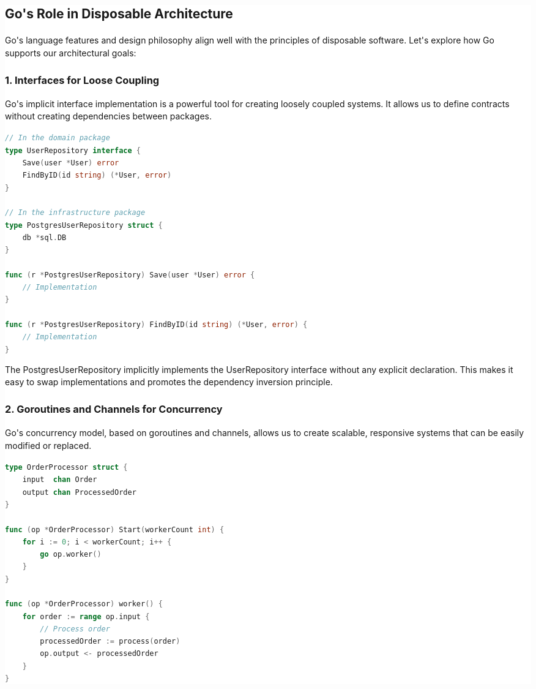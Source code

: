 ## Go's Role in Disposable Architecture

Go's language features and design philosophy align well with the principles of disposable software. Let's explore how Go supports our architectural goals:

### 1. Interfaces for Loose Coupling

Go's implicit interface implementation is a powerful tool for creating loosely coupled systems. It allows us to define contracts without creating dependencies between packages.

```go
// In the domain package
type UserRepository interface {
    Save(user *User) error
    FindByID(id string) (*User, error)
}

// In the infrastructure package
type PostgresUserRepository struct {
    db *sql.DB
}

func (r *PostgresUserRepository) Save(user *User) error {
    // Implementation
}

func (r *PostgresUserRepository) FindByID(id string) (*User, error) {
    // Implementation
}
```

The PostgresUserRepository implicitly implements the UserRepository interface without any explicit declaration. This makes it easy to swap implementations and promotes the dependency inversion principle.

### 2. Goroutines and Channels for Concurrency

Go's concurrency model, based on goroutines and channels, allows us to create scalable, responsive systems that can be easily modified or replaced.

```go
type OrderProcessor struct {
    input  chan Order
    output chan ProcessedOrder
}

func (op *OrderProcessor) Start(workerCount int) {
    for i := 0; i < workerCount; i++ {
        go op.worker()
    }
}

func (op *OrderProcessor) worker() {
    for order := range op.input {
        // Process order
        processedOrder := process(order)
        op.output <- processedOrder
    }
}
```
